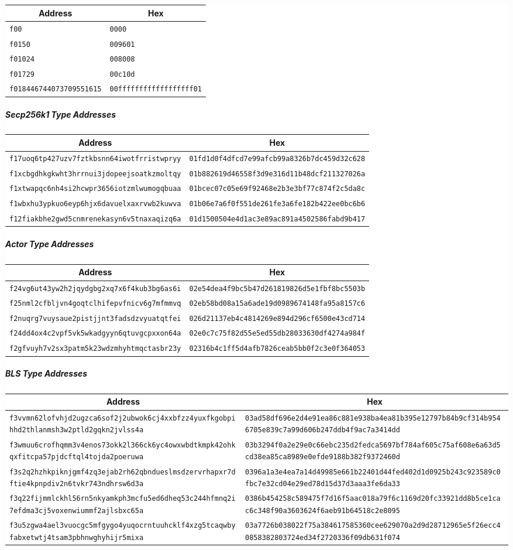 | Address                  | Hex                      |
| ------------------------ | ------------------------ |
| `f00`                    | `0000`                   |
| `f0150`                  | `009601`                 |
| `f01024`                 | `008008`                 |
| `f01729`                 | `00c10d`                 |
| `f018446744073709551615` | `00ffffffffffffffffff01` |

##### Secp256k1 Type Addresses

| Address                                     | Hex                                          |
| ------------------------------------------- | -------------------------------------------- |
| `f17uoq6tp427uzv7fztkbsnn64iwotfrristwpryy` | `01fd1d0f4dfcd7e99afcb99a8326b7dc459d32c628` |
| `f1xcbgdhkgkwht3hrrnui3jdopeejsoatkzmoltqy` | `01b882619d46558f3d9e316d11b48dcf211327026a` |
| `f1xtwapqc6nh4si2hcwpr3656iotzmlwumogqbuaa` | `01bcec07c05e69f92468e2b3e3bf77c874f2c5da8c` |
| `f1wbxhu3ypkuo6eyp6hjx6davuelxaxrvwb2kuwva` | `01b06e7a6f0f551de261fe3a6fe182b422ee0bc6b6` |
| `f12fiakbhe2gwd5cnmrenekasyn6v5tnaxaqizq6a` | `01d1500504e4d1ac3e89ac891a4502586fabd9b417` |

##### Actor Type Addresses

| Address                                     | Hex                                          |
| ------------------------------------------- | -------------------------------------------- |
| `f24vg6ut43yw2h2jqydgbg2xq7x6f4kub3bg6as6i` | `02e54dea4f9bc5b47d261819826d5e1fbf8bc5503b` |
| `f25nml2cfbljvn4goqtclhifepvfnicv6g7mfmmvq` | `02eb58bd08a15a6ade19d0989674148fa95a8157c6` |
| `f2nuqrg7vuysaue2pistjjnt3fadsdzvyuatqtfei` | `026d21137eb4c4814269e894d296cf6500e43cd714` |
| `f24dd4ox4c2vpf5vk5wkadgyyn6qtuvgcpxxon64a` | `02e0c7c75f82d55e5ed55db28033630df4274a984f` |
| `f2gfvuyh7v2sx3patm5k23wdzmhyhtmqctasbr23y` | `02316b4c1ff5d4afb7826ceab5bb0f2c3e0f364053` |

##### BLS Type Addresses

| Address                                                      | Hex                                                         |
| ------------------------------------------------------------ | ----------------------------------------------------------- |
| `f3vvmn62lofvhjd2ugzca6sof2j2ubwok6cj4xxbfzz4yuxfkgobpihhd2thlanmsh3w2ptld2gqkn2jvlss4a` | `03ad58df696e2d4e91ea86c881e938ba4ea81b395e12797b84b9cf314b9546705e839c7a99d606b247ddb4f9ac7a3414dd` |
| `f3wmuu6crofhqmm3v4enos73okk2l366ck6yc4owxwbdtkmpk42ohkqxfitcpa57pjdcftql4tojda2poeruwa` | `03b3294f0a2e29e0c66ebc235d2fedca5697bf784af605c75af608e6a63d5cd38ea85ca8989e0efde9188b382f9372460d` |
| `f3s2q2hzhkpiknjgmf4zq3ejab2rh62qbndueslmsdzervrhapxr7dftie4kpnpdiv2n6tvkr743ndhrsw6d3a` | `0396a1a3e4ea7a14d49985e661b22401d44fed402d1d0925b243c923589c0fbc7e32cd04e29ed78d15d37d3aaa3fe6da33` |
| `f3q22fijmmlckhl56rn5nkyamkph3mcfu5ed6dheq53c244hfmnq2i7efdma3cj5voxenwiummf2ajlsbxc65a` | `0386b454258c589475f7d16f5aac018a79f6c1169d20fc33921dd8b5ce1cac6c348f90a3603624f6aeb91b64518c2e8095` |
| `f3u5zgwa4ael3vuocgc5mfgygo4yuqocrntuuhcklf4xzg5tcaqwbyfabxetwtj4tsam3pbhnwghyhijr5mixa` | `03a7726b038022f75a384617585360cee629070a2d9d28712965e5f26ecc40858382803724ed34f2720336f09db631f074` |
